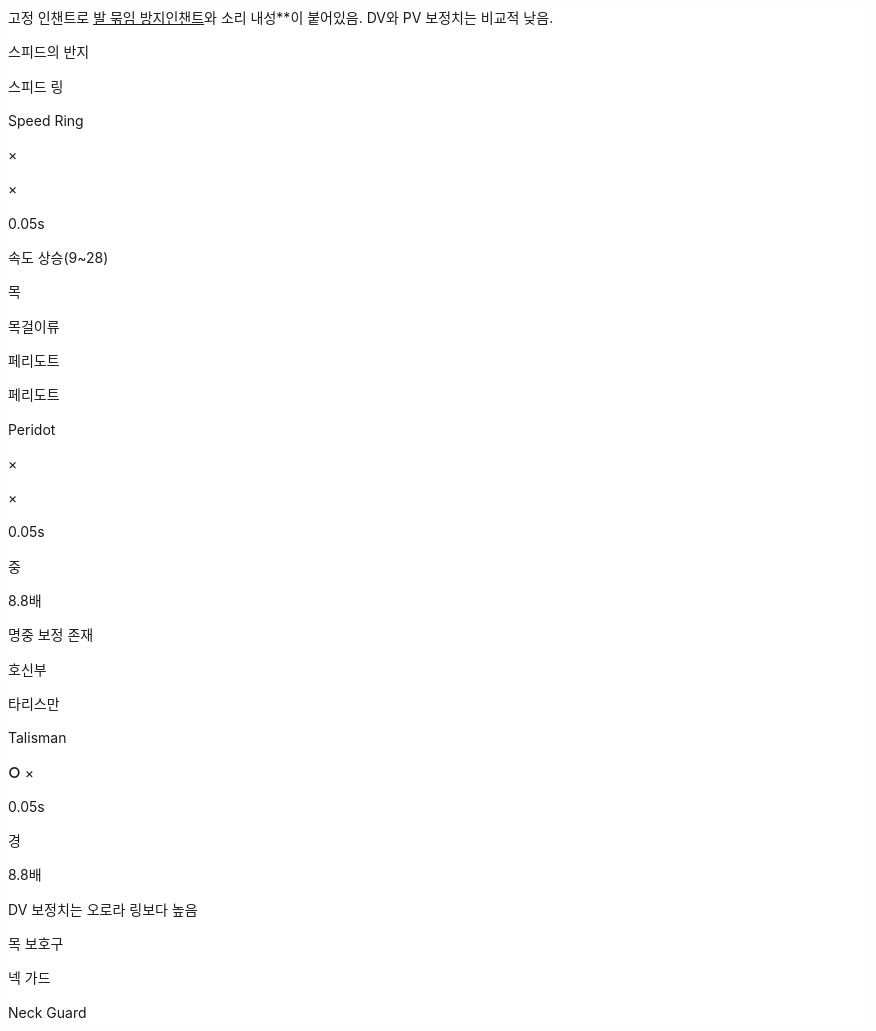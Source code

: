 

고정 인챈트로 [발 묶임 방지인챈트](ELONA/%ED%92%88%EC%A7%88%EA%B3%BC%20%EC%9D%B8%EC%B1%88%ED%8A%B8.md)와
소리 내성**이 붙어있음. DV와 PV 보정치는 비교적 낮음.

스피드의 반지

스피드 링

Speed Ring

×

×

0.05s



속도 상승(9~28)

목

목걸이류

페리도트

페리도트

Peridot

×

×

0.05s

중

8.8배

명중 보정 존재

호신부

타리스만

Talisman

**○**
×

0.05s

경

8.8배

DV 보정치는 오로라 링보다 높음

목 보호구

넥 가드

Neck Guard
